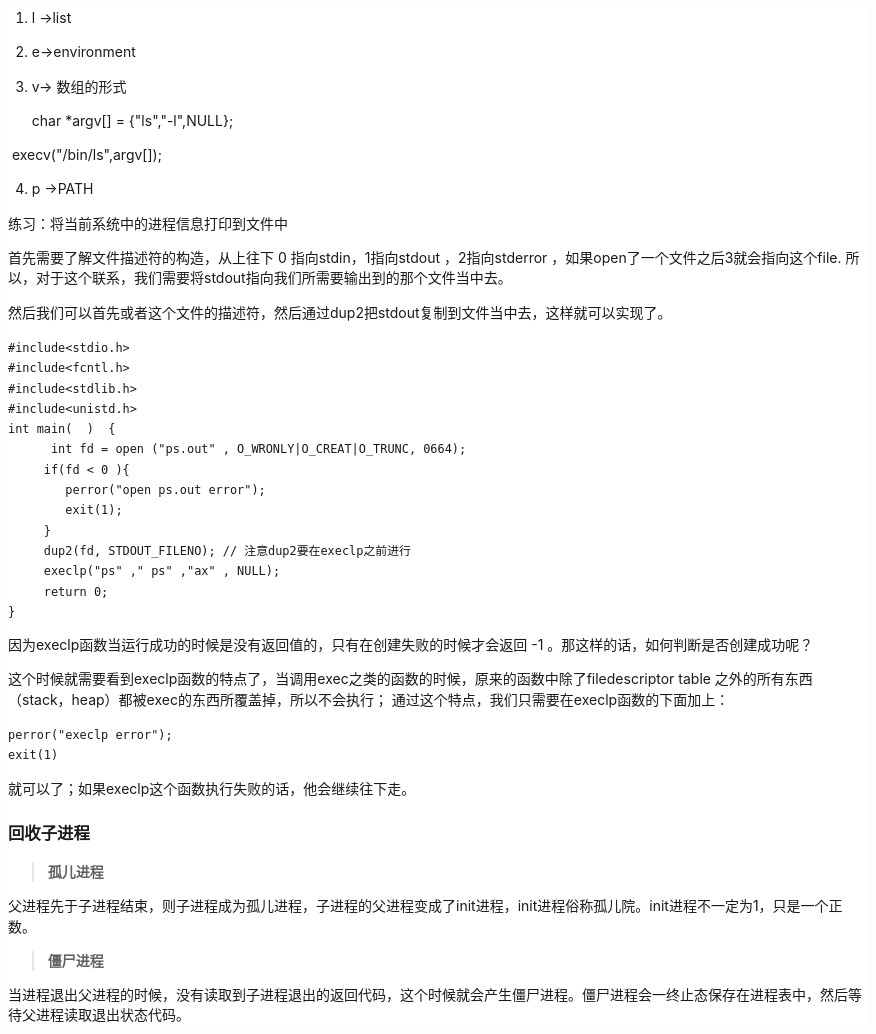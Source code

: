 1.  l ->list

2. e->environment

3. v-> 数组的形式

   char *argv[] = {"ls","-l",NULL};

​       execv("/bin/ls",argv[]);

4. p ->PATH

练习：将当前系统中的进程信息打印到文件中

首先需要了解文件描述符的构造，从上往下 0 指向stdin，1指向stdout ，2指向stderror ，如果open了一个文件之后3就会指向这个file. 所以，对于这个联系，我们需要将stdout指向我们所需要输出到的那个文件当中去。

然后我们可以首先或者这个文件的描述符，然后通过dup2把stdout复制到文件当中去，这样就可以实现了。

```
#include<stdio.h>
#include<fcntl.h>
#include<stdlib.h>
#include<unistd.h>
int main(  )  {
	  int fd = open ("ps.out" , O_WRONLY|O_CREAT|O_TRUNC, 0664);  
     if(fd < 0 ){
		perror("open ps.out error");
		exit(1);  
	 }
	 dup2(fd, STDOUT_FILENO); // 注意dup2要在execlp之前进行
	 execlp("ps" ," ps" ,"ax" , NULL);
	 return 0;
}
```

因为execlp函数当运行成功的时候是没有返回值的，只有在创建失败的时候才会返回 -1 。那这样的话，如何判断是否创建成功呢？

这个时候就需要看到execlp函数的特点了，当调用exec之类的函数的时候，原来的函数中除了filedescriptor table 之外的所有东西（stack，heap）都被exec的东西所覆盖掉，所以不会执行； 通过这个特点，我们只需要在execlp函数的下面加上：

```
perror("execlp error");
exit(1)
```

就可以了；如果execlp这个函数执行失败的话，他会继续往下走。





### 回收子进程

> **孤儿进程**

父进程先于子进程结束，则子进程成为孤儿进程，子进程的父进程变成了init进程，init进程俗称孤儿院。init进程不一定为1，只是一个正数。

> **僵尸进程**

当进程退出父进程的时候，没有读取到子进程退出的返回代码，这个时候就会产生僵尸进程。僵尸进程会一终止态保存在进程表中，然后等待父进程读取退出状态代码。
